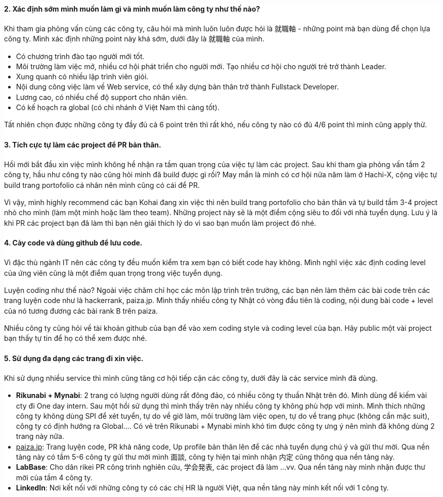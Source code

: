 #### 2. Xác định sớm mình muốn làm gì và mình muốn làm công ty như thế nào?

Khi tham gia phỏng vấn cùng các công ty, câu hỏi mà mình luôn luôn được hỏi là 就職軸 - những point mà bạn dùng để chọn lựa công ty. Mình xác định những point này khá sớm, dưới đây là 就職軸 của mình.

- Có chương trình đào tạo người mới tốt.
- Môi trường làm việc mở, nhiều cơ hội phát triển cho người mới. Tạo nhiều cơ hội cho người trẻ trở thành Leader.
- Xung quanh có nhiều lập trình viên giỏi.
- Nội dung công việc làm về Web service, có thể xây dựng bản thân trở thành Fullstack Developer.
- Lương cao, có nhiều chế độ support cho nhân viên.
- Có kế hoạch ra global (có chi nhánh ở Việt Nam thì càng tốt).

Tất nhiên chọn được những công ty đầy đủ cả 6 point trên thì rất khó, nếu công ty nào có đủ 4/6 point thì mình cũng apply thử.

#### 3. Tích cực tự làm các project để PR bản thân.

Hồi mới bắt đầu xin việc mình không hề nhận ra tầm quan trọng của việc tự làm các project. Sau khi tham gia phỏng vấn tầm 2 công ty, hầu như công ty nào cũng hỏi mình đã build được gì rồi? May mắn là mình có cơ hội nửa năm làm ở Hachi-X, cộng việc tự build trang portofolio cá nhân nên mình cũng có cái để PR.

Vì vậy, mình highly recommend các bạn Kohai đang xin việc thì nên build trang portofolio cho bản thân và tự build tầm 3-4 project nhỏ cho mình (làm một mình hoặc làm theo team). Những project này sẽ là một điểm cộng siêu to đối với nhà tuyển dụng. Lưu ý là khi PR các project bạn đã làm thì bạn nên giải thích lý do vì sao bạn muốn làm project đó nhé.

#### 4. Cày code và dùng github để lưu code.

Vì đặc thù ngành IT nên các công ty đều muốn kiểm tra xem bạn có biết code hay không. Mình nghĩ việc xác định coding level của ứng viên cũng là một điểm quan trọng trong việc tuyển dụng.

Luyện coding như thế nào? Ngoài việc chăm chỉ học các môn lập trình trên trường, các bạn nên làm thêm các bài code trên các trang luyện code như là hackerrank, paiza.jp. Mình thấy nhiều công ty Nhật có vòng đầu tiên là  coding, nội dung bài code + level của nó tương đương các bài rank B trên paiza.

Nhiều công ty cũng hỏi về tài khoản github của bạn để vào xem coding style và coding level của bạn. Hãy public một vài project bạn thấy tự tin để họ có thể xem được nhé.

#### 5. Sử dụng đa dạng các trang đi xin việc.

Khi sử dụng nhiều service thì mình cũng tăng cơ hội tiếp cận các công ty, dưới đây là các service mình đã dùng.

- **Rikunabi + Mynabi**: 2 trang có lượng người dùng rất đông đảo, có nhiều công ty thuần Nhật trên đó. Mình dùng để kiếm vài cty đi One day intern.  Sau một hồi sử dụng thì mình thấy trên này nhiều công ty không phù hợp với mình. Mình thích những công ty không dùng SPI để xét tuyển, tự do về giờ làm, môi trường làm việc open, tự do về trang phục (không cần mặc suit), công ty có định hướng ra Global.... Có vẻ trên Rikunabi + Mynabi mình khó tìm được công ty ưng ý nên mình đã không dùng 2 trang này nữa.
- [paiza.jp](http://paiza.jp/): Trang luyện code, PR khả năng code, Up profile bản thân lên để các nhà tuyển dụng chú ý và gửi thư mời. Qua nền tảng này có tầm 5-6 công ty gửi thư mời mình 面談, công ty hiện tại mình nhận 内定 cũng thông qua nền tảng này.
- **LabBase**: Cho dân rikei PR công trình nghiên cứu, 学会発表, các project đã làm ...vv. Qua nền tảng này mình nhận được thư mời của tầm 4 công ty.
- **LinkedIn**: Nơi kết nối với những công ty có các chị HR là người Việt, qua nền tảng này mình kết nối với 1 công ty.

